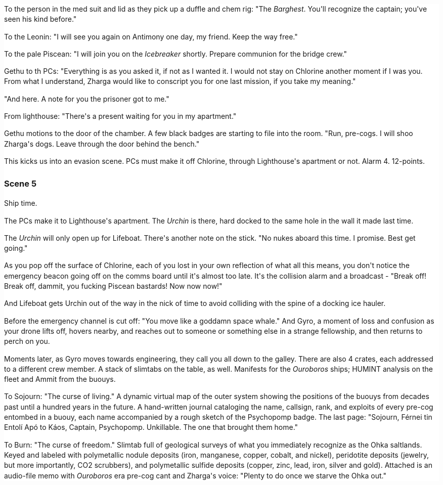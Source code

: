 To the person in the med suit and lid as they pick up a duffle and chem rig: "The *Barghest*. You'll recognize the captain; you've seen his kind before."

To the Leonin: "I will see you again on Antimony one day, my friend. Keep the way free."

To the pale Piscean: "I will join you on the *Icebreaker* shortly. Prepare communion for the bridge crew."

Gethu to th PCs: "Everything is as you asked it, if not as I wanted it. I would not stay on Chlorine another moment if I was you. From what I understand, Zharga would like to conscript you for one last mission, if you take my meaning."

"And here. A note for you the prisoner got to me."

From lighthouse: "There's a present waiting for you in my apartment."

Gethu motions to the door of the chamber. A few black badges are starting to file into the room. "Run, pre-cogs. I will shoo Zharga's dogs. Leave through the door behind the bench."

This kicks us into an evasion scene. PCs must make it off Chlorine, through Lighthouse's apartment or not. Alarm 4. 12-points.

### Scene 5

Ship time.

The PCs make it to Lighthouse's apartment. The *Urchin* is there, hard docked to the same hole in the wall it made last time.

The *Urchin* will only open up for Lifeboat. There's another note on the stick. "No nukes aboard this time. I promise. Best get going."

As you pop off the surface of Chlorine, each of you lost in your own reflection of what all this means, you don't notice the emergency beacon going off on the comms board until it's almost too late. It's the collision alarm and a broadcast - "Break off! Break off, dammit, you fucking Piscean bastards! Now now now!"

And Lifeboat gets Urchin out of the way in the nick of time to avoid colliding with the spine of a docking ice hauler.

Before the emergency channel is cut off: "You move like a goddamn space whale." And Gyro, a moment of loss and confusion as your drone lifts off, hovers nearby, and reaches out to someone or something else in a strange fellowship, and then returns to perch on you.

Moments later, as Gyro moves towards engineering, they call you all down to the galley. There are also 4 crates, each addressed to a different crew member. A stack of slimtabs on the table, as well. Manifests for the *Ouroboros* ships; HUMINT analysis on the fleet and Ammit from the buouys.

To Sojourn: "The curse of living." A dynamic virtual map of the outer system showing the positions of the buouys from decades past until a hundred years in the future. A hand-written journal cataloging the name, callsign, rank, and exploits of every pre-cog entombed in a buouy, each name accompanied by a rough sketch of the Psychopomp badge. The last page: "Sojourn, Férnei tin Entolí Apó to Káos, Captain, Psychopomp. Unkillable. The one that brought them home."

To Burn: "The curse of freedom." Slimtab full of geological surveys of what you immediately recognize as the Ohka saltlands. Keyed and labeled with polymetallic nodule deposits (iron, manganese, copper, cobalt, and nickel), peridotite deposits (jewelry, but more importantly, CO2 scrubbers), and polymetallic sulfide deposits (copper, zinc, lead, iron, silver and gold). Attached is an audio-file memo with *Ouroboros* era pre-cog cant and Zharga's voice: "Plenty to do once we starve the Ohka out."
